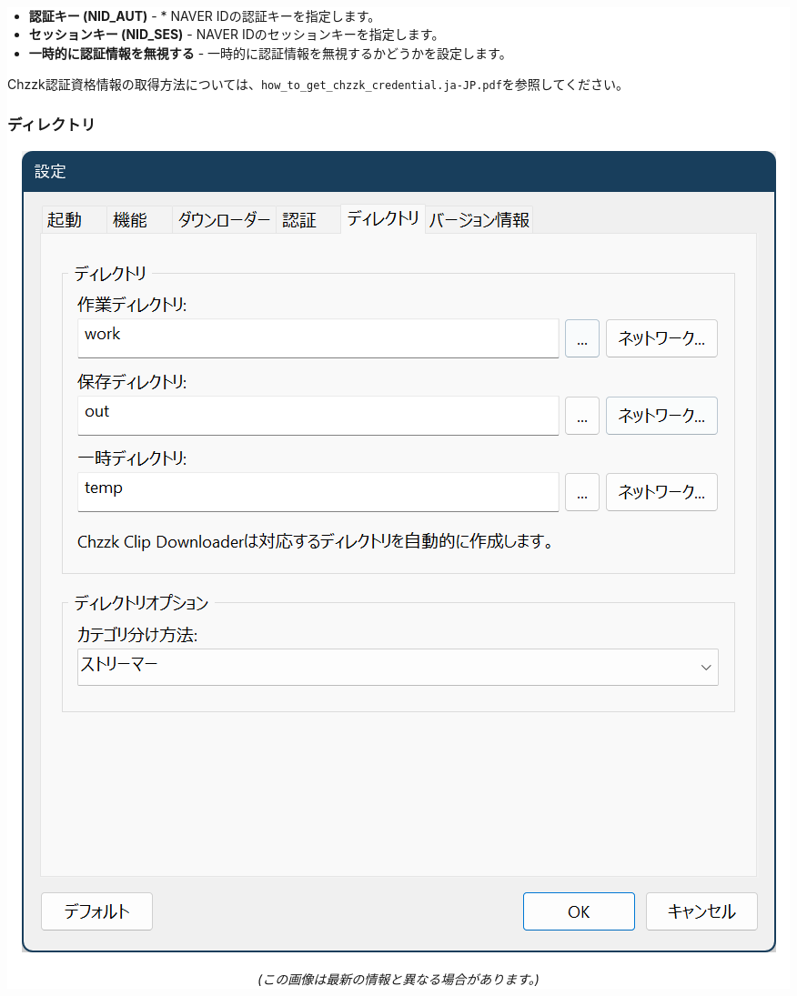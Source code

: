 * **認証キー (NID_AUT)** - * NAVER IDの認証キーを指定します。
* **セッションキー (NID_SES)** - NAVER IDのセッションキーを指定します。
* **一時的に認証情報を無視する** - 一時的に認証情報を無視するかどうかを設定します。

Chzzk認証資格情報の取得方法については、`how_to_get_chzzk_credential.ja-JP.pdf`を参照してください。

### ディレクトリ

<div style='text-align: center'>
<img src='../../img/screenshots/cman_ja-JP/cman_settings_directories.png' />
<p><i>(この画像は最新の情報と異なる場合があります。)</i></p>
</div>
